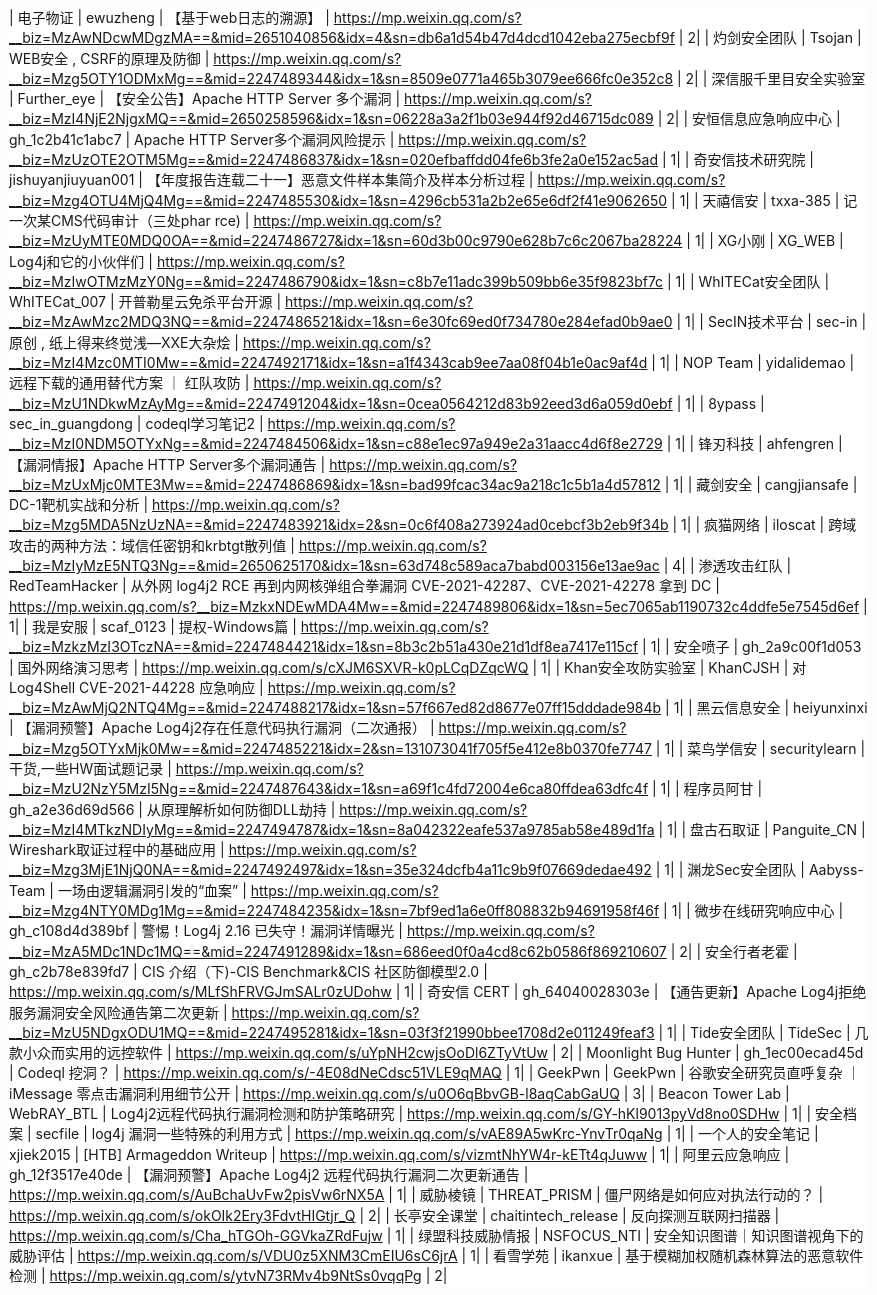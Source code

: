 | 电子物证 | ewuzheng | 【基于web日志的溯源】 | https://mp.weixin.qq.com/s?__biz=MzAwNDcwMDgzMA==&mid=2651040856&idx=4&sn=db6a1d54b47d4dcd1042eba275ecbf9f | 2| 
| 灼剑安全团队 | Tsojan | WEB安全 , CSRF的原理及防御 | https://mp.weixin.qq.com/s?__biz=Mzg5OTY1ODMxMg==&mid=2247489344&idx=1&sn=8509e0771a465b3079ee666fc0e352c8 | 2| 
| 深信服千里目安全实验室 | Further_eye | 【安全公告】Apache HTTP Server 多个漏洞 | https://mp.weixin.qq.com/s?__biz=MzI4NjE2NjgxMQ==&mid=2650258596&idx=1&sn=06228a3a2f1b03e944f92d46715dc089 | 2| 
| 安恒信息应急响应中心 | gh_1c2b41c1abc7 | Apache HTTP Server多个漏洞风险提示 | https://mp.weixin.qq.com/s?__biz=MzUzOTE2OTM5Mg==&mid=2247486837&idx=1&sn=020efbaffdd04fe6b3fe2a0e152ac5ad | 1| 
| 奇安信技术研究院 | jishuyanjiuyuan001 | 【年度报告连载二十一】恶意文件样本集简介及样本分析过程 | https://mp.weixin.qq.com/s?__biz=Mzg4OTU4MjQ4Mg==&mid=2247485530&idx=1&sn=4296cb531a2b2e65e6df2f41e9062650 | 1| 
| 天禧信安 | txxa-385 | 记一次某CMS代码审计（三处phar rce) | https://mp.weixin.qq.com/s?__biz=MzUyMTE0MDQ0OA==&mid=2247486727&idx=1&sn=60d3b00c9790e628b7c6c2067ba28224 | 1| 
| XG小刚 | XG_WEB | Log4j和它的小伙伴们 | https://mp.weixin.qq.com/s?__biz=MzIwOTMzMzY0Ng==&mid=2247486790&idx=1&sn=c8b7e11adc399b509bb6e35f9823bf7c | 1| 
| WhITECat安全团队 | WhITECat_007 | 开普勒星云免杀平台开源 | https://mp.weixin.qq.com/s?__biz=MzAwMzc2MDQ3NQ==&mid=2247486521&idx=1&sn=6e30fc69ed0f734780e284efad0b9ae0 | 1| 
| SecIN技术平台 | sec-in | 原创 , 纸上得来终觉浅—XXE大杂烩 | https://mp.weixin.qq.com/s?__biz=MzI4Mzc0MTI0Mw==&mid=2247492171&idx=1&sn=a1f4343cab9ee7aa08f04b1e0ac9af4d | 1| 
| NOP Team | yidalidemao | 远程下载的通用替代方案 ｜ 红队攻防 | https://mp.weixin.qq.com/s?__biz=MzU1NDkwMzAyMg==&mid=2247491204&idx=1&sn=0cea0564212d83b92eed3d6a059d0ebf | 1| 
| 8ypass | sec_in_guangdong | codeql学习笔记2 | https://mp.weixin.qq.com/s?__biz=MzI0NDM5OTYxNg==&mid=2247484506&idx=1&sn=c88e1ec97a949e2a31aacc4d6f8e2729 | 1| 
| 锋刃科技 | ahfengren | 【漏洞情报】Apache HTTP Server多个漏洞通告 | https://mp.weixin.qq.com/s?__biz=MzUxMjc0MTE3Mw==&mid=2247486869&idx=1&sn=bad99fcac34ac9a218c1c5b1a4d57812 | 1| 
| 藏剑安全 | cangjiansafe | DC-1靶机实战和分析 | https://mp.weixin.qq.com/s?__biz=Mzg5MDA5NzUzNA==&mid=2247483921&idx=2&sn=0c6f408a273924ad0cebcf3b2eb9f34b | 1| 
| 疯猫网络 | iloscat | 跨域攻击的两种方法：域信任密钥和krbtgt散列值 | https://mp.weixin.qq.com/s?__biz=MzIyMzE5NTQ3Ng==&mid=2650625170&idx=1&sn=63d748c589aca7babd003156e13ae9ac | 4| 
| 渗透攻击红队 | RedTeamHacker | 从外网 log4j2 RCE 再到内网核弹组合拳漏洞 CVE-2021-42287、CVE-2021-42278 拿到 DC | https://mp.weixin.qq.com/s?__biz=MzkxNDEwMDA4Mw==&mid=2247489806&idx=1&sn=5ec7065ab1190732c4ddfe5e7545d6ef | 1| 
| 我是安服 | scaf_0123 | 提权-Windows篇 | https://mp.weixin.qq.com/s?__biz=MzkzMzI3OTczNA==&mid=2247484421&idx=1&sn=8b3c2b51a430e21d1df8ea7417e115cf | 1| 
| 安全喷子 | gh_2a9c00f1d053 | 国外网络演习思考 | https://mp.weixin.qq.com/s/cXJM6SXVR-k0pLCqDZqcWQ | 1| 
| Khan安全攻防实验室 | KhanCJSH | 对Log4Shell CVE-2021-44228 应急响应 | https://mp.weixin.qq.com/s?__biz=MzAwMjQ2NTQ4Mg==&mid=2247488217&idx=1&sn=57f667ed82d8677e07ff15dddade984b | 1| 
| 黑云信息安全 | heiyunxinxi | 【漏洞预警】Apache Log4j2存在任意代码执行漏洞（二次通报） | https://mp.weixin.qq.com/s?__biz=Mzg5OTYxMjk0Mw==&mid=2247485221&idx=2&sn=131073041f705f5e412e8b0370fe7747 | 1| 
| 菜鸟学信安 | securitylearn | 干货,一些HW面试题记录 | https://mp.weixin.qq.com/s?__biz=MzU2NzY5MzI5Ng==&mid=2247487643&idx=1&sn=a69f1c4fd72004e6ca80ffdea63dfc4f | 1| 
| 程序员阿甘 | gh_a2e36d69d566 | 从原理解析如何防御DLL劫持 | https://mp.weixin.qq.com/s?__biz=MzI4MTkzNDIyMg==&mid=2247494787&idx=1&sn=8a042322eafe537a9785ab58e489d1fa | 1| 
| 盘古石取证 | Panguite_CN | Wireshark取证过程中的基础应用 | https://mp.weixin.qq.com/s?__biz=Mzg3MjE1NjQ0NA==&mid=2247492497&idx=1&sn=35e324dcfb4a11c9b9f07669dedae492 | 1| 
| 渊龙Sec安全团队 | Aabyss-Team | 一场由逻辑漏洞引发的“血案” | https://mp.weixin.qq.com/s?__biz=Mzg4NTY0MDg1Mg==&mid=2247484235&idx=1&sn=7bf9ed1a6e0ff808832b94691958f46f | 1| 
| 微步在线研究响应中心 | gh_c108d4d389bf | 警惕！Log4j 2.16 已失守！漏洞详情曝光 | https://mp.weixin.qq.com/s?__biz=MzA5MDc1NDc1MQ==&mid=2247491289&idx=1&sn=686eed0f0a4cd8c62b0586f869210607 | 2| 
| 安全行者老霍 | gh_c2b78e839fd7 | CIS 介绍（下)-CIS Benchmark&CIS 社区防御模型2.0 | https://mp.weixin.qq.com/s/MLfShFRVGJmSALr0zUDohw | 1| 
| 奇安信 CERT | gh_64040028303e | 【通告更新】Apache Log4j拒绝服务漏洞安全风险通告第二次更新 | https://mp.weixin.qq.com/s?__biz=MzU5NDgxODU1MQ==&mid=2247495281&idx=1&sn=03f3f21990bbee1708d2e011249feaf3 | 1| 
| Tide安全团队 | TideSec | 几款小众而实用的远控软件 | https://mp.weixin.qq.com/s/uYpNH2cwjsOoDl6ZTyVtUw | 2| 
| Moonlight Bug Hunter | gh_1ec00ecad45d | Codeql 挖洞？ | https://mp.weixin.qq.com/s/-4E08dNeCdsc51VLE9qMAQ | 1| 
| GeekPwn | GeekPwn | 谷歌安全研究员直呼复杂 ｜ iMessage 零点击漏洞利用细节公开 | https://mp.weixin.qq.com/s/u0O6qBbvGB-l8aqCabGaUQ | 3| 
| Beacon Tower Lab | WebRAY_BTL | Log4j2远程代码执行漏洞检测和防护策略研究 | https://mp.weixin.qq.com/s/GY-hKl9013pyVd8no0SDHw | 1| 
| 安全档案 | secfile | log4j 漏洞一些特殊的利用方式 | https://mp.weixin.qq.com/s/vAE89A5wKrc-YnvTr0qaNg | 1| 
| 一个人的安全笔记 | xjiek2015 | [HTB] Armageddon Writeup | https://mp.weixin.qq.com/s/vizmtNhYW4r-kETt4qJuww | 1| 
| 阿里云应急响应 | gh_12f3517e40de | 【漏洞预警】Apache Log4j2 远程代码执行漏洞二次更新通告 | https://mp.weixin.qq.com/s/AuBchaUvFw2pisVw6rNX5A | 1| 
| 威胁棱镜 | THREAT_PRISM | 僵尸网络是如何应对执法行动的？ | https://mp.weixin.qq.com/s/okOIk2Ery3FdvtHIGtjr_Q | 2| 
| 长亭安全课堂 | chaitintech_release | 反向探测互联网扫描器 | https://mp.weixin.qq.com/s/Cha_hTGOh-GGVkaZRdFujw | 1| 
| 绿盟科技威胁情报 | NSFOCUS_NTI | 安全知识图谱｜知识图谱视角下的威胁评估 | https://mp.weixin.qq.com/s/VDU0z5XNM3CmEIU6sC6jrA | 1| 
| 看雪学苑 | ikanxue | 基于模糊加权随机森林算法的恶意软件检测 | https://mp.weixin.qq.com/s/ytvN73RMv4b9NtSs0vqqPg | 2| 